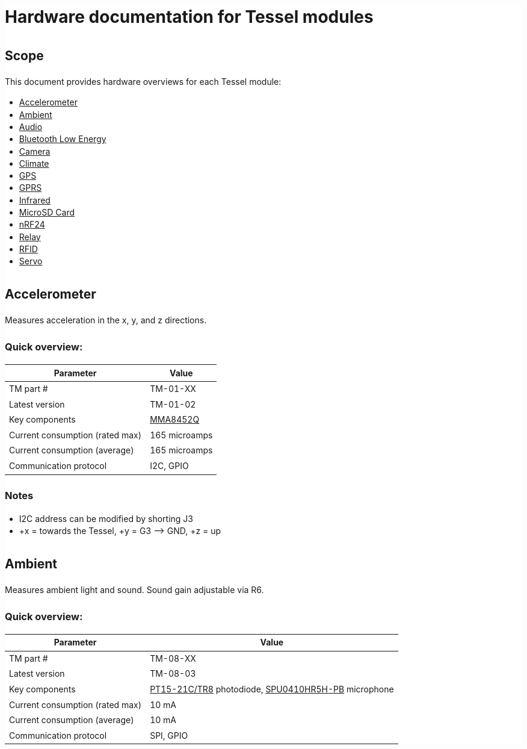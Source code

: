# Hardware documentation for Tessel modules

## Scope

This document provides hardware overviews for each Tessel module:

*  [Accelerometer](https://github.com/tessel/hardware/blob/master/modules-overview.md#accelerometer)
*  [Ambient](https://github.com/tessel/hardware/blob/master/modules-overview.md#ambient)
*  [Audio](https://github.com/tessel/hardware/blob/master/modules-overview.md#audio)
*  [Bluetooth Low Energy](https://github.com/tessel/hardware/blob/master/modules-overview.md#ble)
*  [Camera](https://github.com/tessel/hardware/blob/master/modules-overview.md#camera)
*  [Climate](https://github.com/tessel/hardware/blob/master/modules-overview.md#climate)
*  [GPS](https://github.com/tessel/hardware/blob/master/modules-overview.md#gps)
*  [GPRS](https://github.com/tessel/hardware/blob/master/modules-overview.md#gprs)
*  [Infrared](https://github.com/tessel/hardware/blob/master/modules-overview.md#infrared)
*  [MicroSD Card](https://github.com/tessel/hardware/blob/master/modules-overview.md#micro-sd-card)
*  [nRF24](https://github.com/tessel/hardware/blob/master/modules-overview.md#nrf24)
*  [Relay](https://github.com/tessel/hardware/blob/master/modules-overview.md#relay)
*  [RFID](https://github.com/tessel/hardware/blob/master/modules-overview.md#rfid)
*  [Servo](https://github.com/tessel/hardware/blob/master/modules-overview.md#servo)

## Accelerometer

Measures acceleration in the x, y, and z directions.

### Quick overview:

Parameter | Value
----------|------
TM part # | TM-01-XX
Latest version | TM-01-02
Key components | [MMA8452Q](http://www.freescale.com/files/sensors/doc/data_sheet/MMA8452Q.pdf)
Current consumption (rated max) | 165 microamps
Current consumption (average) | 165 microamps
Communication protocol | I2C, GPIO

### Notes
*  I2C address can be modified by shorting J3
*  +x = towards the Tessel, +y = G3 --> GND, +z = up

## Ambient

Measures ambient light and sound. Sound gain adjustable via R6. 

### Quick overview:

Parameter | Value
----------|------
TM part # | TM-08-XX
Latest version | TM-08-03
Key components | [PT15-21C/TR8](http://www.everlight.com/file/ProductFile/PT15-21C-TR8.pdf) photodiode, [SPU0410HR5H-PB](http://ke-www2.knowles.com/search/prods_pdf/SPU0410HR5H.pdf) microphone
Current consumption (rated max) | 10 mA
Current consumption (average) | 10 mA
Communication protocol | SPI, GPIO

